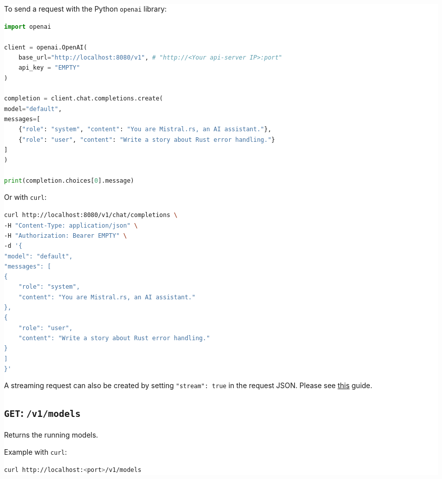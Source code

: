 To send a request with the Python `openai` library:

```python
import openai

client = openai.OpenAI(
    base_url="http://localhost:8080/v1", # "http://<Your api-server IP>:port"
    api_key = "EMPTY"
)

completion = client.chat.completions.create(
model="default",
messages=[
    {"role": "system", "content": "You are Mistral.rs, an AI assistant."},
    {"role": "user", "content": "Write a story about Rust error handling."}
]
)

print(completion.choices[0].message)
```

Or with `curl`:

```bash
curl http://localhost:8080/v1/chat/completions \
-H "Content-Type: application/json" \
-H "Authorization: Bearer EMPTY" \
-d '{
"model": "default",
"messages": [
{
    "role": "system",
    "content": "You are Mistral.rs, an AI assistant."
},
{
    "role": "user",
    "content": "Write a story about Rust error handling."
}
]
}'
```

A streaming request can also be created by setting `"stream": true` in the request JSON. Please see [this](https://cookbook.openai.com/examples/how_to_stream_completions) guide.

## `GET`: `/v1/models`

Returns the running models.

Example with `curl`:

```bash
curl http://localhost:<port>/v1/models
```
